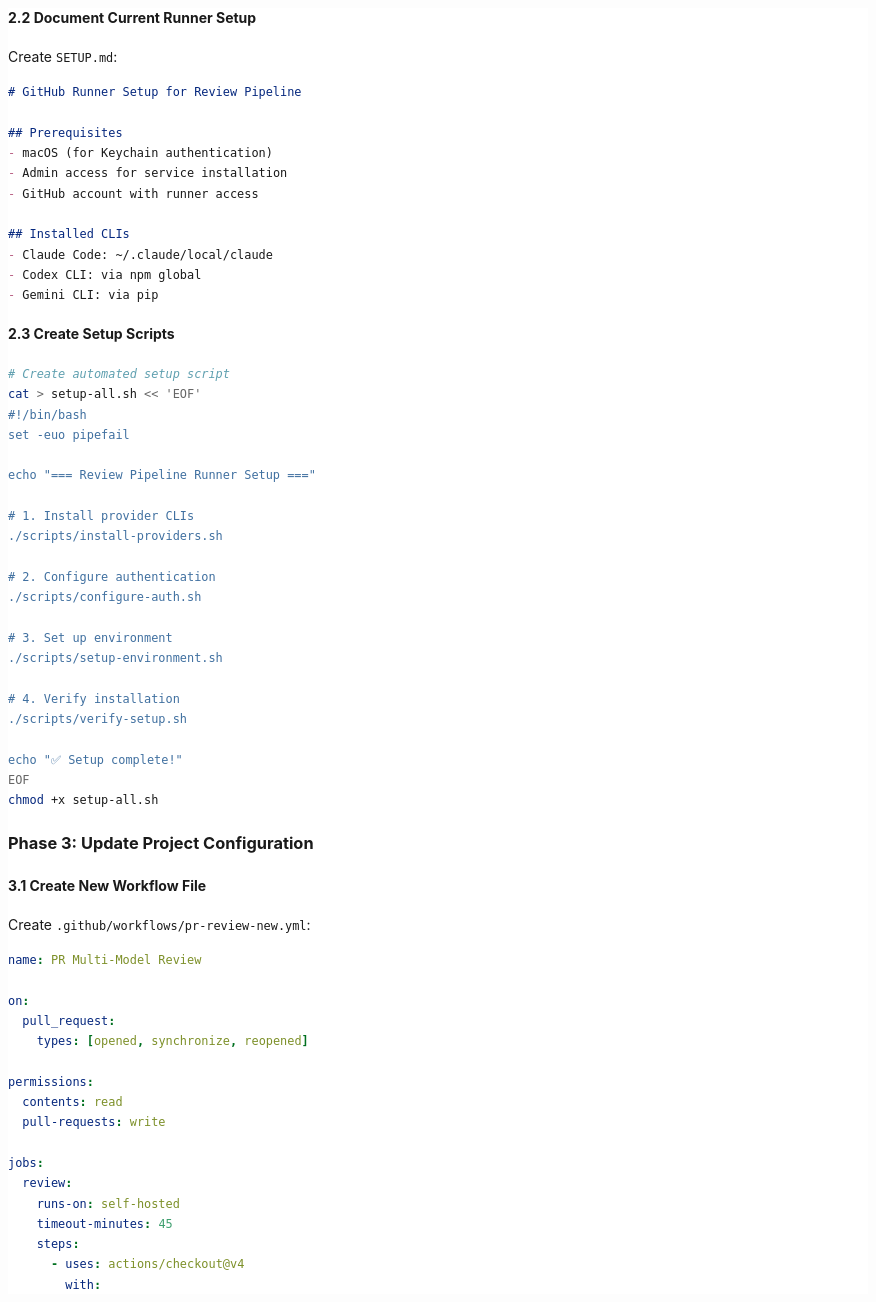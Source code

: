 #### 2.2 Document Current Runner Setup
Create `SETUP.md`:
```markdown
# GitHub Runner Setup for Review Pipeline

## Prerequisites
- macOS (for Keychain authentication)
- Admin access for service installation
- GitHub account with runner access

## Installed CLIs
- Claude Code: ~/.claude/local/claude
- Codex CLI: via npm global
- Gemini CLI: via pip
```

#### 2.3 Create Setup Scripts
```bash
# Create automated setup script
cat > setup-all.sh << 'EOF'
#!/bin/bash
set -euo pipefail

echo "=== Review Pipeline Runner Setup ==="

# 1. Install provider CLIs
./scripts/install-providers.sh

# 2. Configure authentication
./scripts/configure-auth.sh

# 3. Set up environment
./scripts/setup-environment.sh

# 4. Verify installation
./scripts/verify-setup.sh

echo "✅ Setup complete!"
EOF
chmod +x setup-all.sh
```

### Phase 3: Update Project Configuration

#### 3.1 Create New Workflow File
Create `.github/workflows/pr-review-new.yml`:
```yaml
name: PR Multi-Model Review

on:
  pull_request:
    types: [opened, synchronize, reopened]

permissions:
  contents: read
  pull-requests: write

jobs:
  review:
    runs-on: self-hosted
    timeout-minutes: 45
    steps:
      - uses: actions/checkout@v4
        with:
```